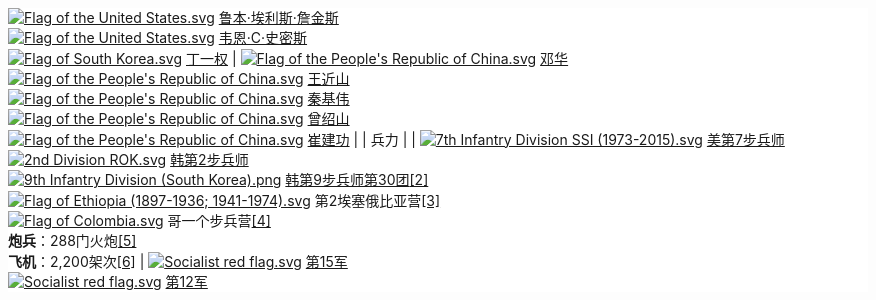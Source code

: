 [![Flag of the United States.svg](https://upload.wikimedia.org/wikipedia/commons/thumb/a/a4/Flag_of_the_United_States.svg/22px-Flag_of_the_United_States.svg.png)](https://zh.wikipedia.org/wiki/File:Flag_of_the_United_States.svg) [鲁本·埃利斯·詹金斯](https://zh.wikipedia.org/w/index.php?title=%E9%AD%AF%E6%9C%AC%C2%B7%E5%9F%83%E5%88%A9%E6%96%AF%C2%B7%E8%A9%B9%E9%87%91%E6%96%AF&action=edit&redlink=1)  
[![Flag of the United States.svg](https://upload.wikimedia.org/wikipedia/commons/thumb/a/a4/Flag_of_the_United_States.svg/22px-Flag_of_the_United_States.svg.png)](https://zh.wikipedia.org/wiki/File:Flag_of_the_United_States.svg) [韦恩·C·史密斯](https://zh.wikipedia.org/w/index.php?title=%E9%9F%8B%E6%81%A9%C2%B7C%C2%B7%E5%8F%B2%E5%AF%86%E6%96%AF&action=edit&redlink=1)  
[![Flag of South Korea.svg](https://upload.wikimedia.org/wikipedia/commons/thumb/0/09/Flag_of_South_Korea.svg/22px-Flag_of_South_Korea.svg.png)](https://zh.wikipedia.org/wiki/File:Flag_of_South_Korea.svg) [丁一权](https://zh.wikipedia.org/wiki/%E4%B8%81%E4%B8%80%E6%AC%8A "丁一权") | [![Flag of the People's Republic of China.svg](https://upload.wikimedia.org/wikipedia/commons/thumb/f/fa/Flag_of_the_People%27s_Republic_of_China.svg/22px-Flag_of_the_People%27s_Republic_of_China.svg.png)](https://zh.wikipedia.org/wiki/File:Flag_of_the_People%27s_Republic_of_China.svg) [邓华](https://zh.wikipedia.org/wiki/%E9%82%93%E5%8D%8E "邓华")  
[![Flag of the People's Republic of China.svg](https://upload.wikimedia.org/wikipedia/commons/thumb/f/fa/Flag_of_the_People%27s_Republic_of_China.svg/22px-Flag_of_the_People%27s_Republic_of_China.svg.png)](https://zh.wikipedia.org/wiki/File:Flag_of_the_People%27s_Republic_of_China.svg) [王近山](https://zh.wikipedia.org/wiki/%E7%8E%8B%E8%BF%91%E5%B1%B1 "王近山")  
[![Flag of the People's Republic of China.svg](https://upload.wikimedia.org/wikipedia/commons/thumb/f/fa/Flag_of_the_People%27s_Republic_of_China.svg/22px-Flag_of_the_People%27s_Republic_of_China.svg.png)](https://zh.wikipedia.org/wiki/File:Flag_of_the_People%27s_Republic_of_China.svg) [秦基伟](https://zh.wikipedia.org/wiki/%E7%A7%A6%E5%9F%BA%E4%BC%9F "秦基伟")  
[![Flag of the People's Republic of China.svg](https://upload.wikimedia.org/wikipedia/commons/thumb/f/fa/Flag_of_the_People%27s_Republic_of_China.svg/22px-Flag_of_the_People%27s_Republic_of_China.svg.png)](https://zh.wikipedia.org/wiki/File:Flag_of_the_People%27s_Republic_of_China.svg) [曾绍山](https://zh.wikipedia.org/wiki/%E6%9B%BE%E7%BB%8D%E5%B1%B1 "曾绍山")  
[![Flag of the People's Republic of China.svg](https://upload.wikimedia.org/wikipedia/commons/thumb/f/fa/Flag_of_the_People%27s_Republic_of_China.svg/22px-Flag_of_the_People%27s_Republic_of_China.svg.png)](https://zh.wikipedia.org/wiki/File:Flag_of_the_People%27s_Republic_of_China.svg) [崔建功](https://zh.wikipedia.org/wiki/%E5%B4%94%E5%BB%BA%E5%8A%9F "崔建功") |
| 兵力 |
| [![7th Infantry Division SSI (1973-2015).svg](https://upload.wikimedia.org/wikipedia/commons/thumb/5/57/7th_Infantry_Division_SSI_%281973-2015%29.svg/22px-7th_Infantry_Division_SSI_%281973-2015%29.svg.png)](https://zh.wikipedia.org/wiki/File:7th_Infantry_Division_SSI_(1973-2015).svg) [美第7步兵师](https://zh.wikipedia.org/wiki/%E7%BE%8E%E5%9C%8B%E9%99%B8%E8%BB%8D%E7%AC%AC7%E6%AD%A5%E5%85%B5%E5%B8%AB "美国陆军第7步兵师")  
[![2nd Division ROK.svg](https://upload.wikimedia.org/wikipedia/commons/thumb/8/81/2nd_Division_ROK.svg/22px-2nd_Division_ROK.svg.png)](https://zh.wikipedia.org/wiki/File:2nd_Division_ROK.svg) [韩第2步兵师](https://zh.wikipedia.org/w/index.php?title=%E9%9F%A9%E5%9B%BD%E7%AC%AC2%E6%AD%A5%E5%85%B5%E5%B8%88&action=edit&redlink=1)  
[![9th Infantry Division (South Korea).png](https://upload.wikimedia.org/wikipedia/commons/thumb/7/79/9th_Infantry_Division_%28South_Korea%29.png/22px-9th_Infantry_Division_%28South_Korea%29.png)](https://zh.wikipedia.org/wiki/File:9th_Infantry_Division_(South_Korea).png) [韩第9步兵师第30团](https://zh.wikipedia.org/wiki/%E5%A4%A7%E9%9F%93%E6%B0%91%E5%9C%8B%E7%AC%AC9%E6%AD%A5%E5%85%B5%E5%B8%AB "大韩民国第9步兵师")[\[2\]](https://zh.wikipedia.org/wiki/%E4%B8%8A%E7%94%98%E5%B2%AD%E6%88%98%E5%BD%B9#cite_note-3)  
[![Flag of Ethiopia (1897-1936; 1941-1974).svg](https://upload.wikimedia.org/wikipedia/commons/thumb/f/ff/Flag_of_Ethiopia_%281897%E2%80%931974%29.svg/22px-Flag_of_Ethiopia_%281897%E2%80%931974%29.svg.png)](https://zh.wikipedia.org/wiki/File:Flag_of_Ethiopia_(1897%E2%80%931974).svg) 第2埃塞俄比亚营[\[3\]](https://zh.wikipedia.org/wiki/%E4%B8%8A%E7%94%98%E5%B2%AD%E6%88%98%E5%BD%B9#cite_note-4)  
[![Flag of Colombia.svg](https://upload.wikimedia.org/wikipedia/commons/thumb/2/21/Flag_of_Colombia.svg/22px-Flag_of_Colombia.svg.png)](https://zh.wikipedia.org/wiki/File:Flag_of_Colombia.svg) 哥一个步兵营[\[4\]](https://zh.wikipedia.org/wiki/%E4%B8%8A%E7%94%98%E5%B2%AD%E6%88%98%E5%BD%B9#cite_note-5)  
**炮兵**：288门火炮[\[5\]](https://zh.wikipedia.org/wiki/%E4%B8%8A%E7%94%98%E5%B2%AD%E6%88%98%E5%BD%B9#cite_note-6)  
**飞机**：2,200架次[\[6\]](https://zh.wikipedia.org/wiki/%E4%B8%8A%E7%94%98%E5%B2%AD%E6%88%98%E5%BD%B9#cite_note-7) | [![Socialist red flag.svg](https://upload.wikimedia.org/wikipedia/commons/thumb/4/47/Socialist_red_flag.svg/22px-Socialist_red_flag.svg.png)](https://zh.wikipedia.org/wiki/File:Socialist_red_flag.svg) [第15军](https://zh.wikipedia.org/wiki/%E4%B8%AD%E5%9B%BD%E4%BA%BA%E6%B0%91%E8%A7%A3%E6%94%BE%E5%86%9B%E7%A9%BA%E9%99%8D%E5%85%B5%E5%86%9B "中国人民解放军空降兵军")  
[![Socialist red flag.svg](https://upload.wikimedia.org/wikipedia/commons/thumb/4/47/Socialist_red_flag.svg/22px-Socialist_red_flag.svg.png)](https://zh.wikipedia.org/wiki/File:Socialist_red_flag.svg) [第12军](https://zh.wikipedia.org/wiki/%E4%B8%AD%E5%9B%BD%E4%BA%BA%E6%B0%91%E8%A7%A3%E6%94%BE%E5%86%9B%E9%99%86%E5%86%9B%E7%AC%AC%E4%B8%83%E5%8D%81%E4%B8%80%E9%9B%86%E5%9B%A2%E5%86%9B "中国人民解放军陆军第七十一集团军")  